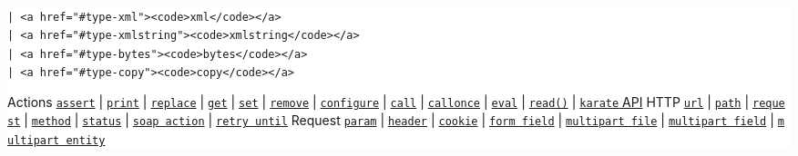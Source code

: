     | <a href="#type-xml"><code>xml</code></a>
    | <a href="#type-xmlstring"><code>xmlstring</code></a>
    | <a href="#type-bytes"><code>bytes</code></a>
    | <a href="#type-copy"><code>copy</code></a>
  </td>
</tr>
<tr>
  <th>Actions</th>
  <td>
      <a href="#assert"><code>assert</code></a>
    | <a href="#print"><code>print</code></a>
    | <a href="#replace"><code>replace</code></a>
    | <a href="#get"><code>get</code></a> 
    | <a href="#set"><code>set</code></a>
    | <a href="#remove"><code>remove</code></a>    
    | <a href="#configure"><code>configure</code></a>
    | <a href="#call"><code>call</code></a> 
    | <a href="#callonce"><code>callonce</code></a>
    | <a href="#eval"><code>eval</code></a>
    | <a href="#reading-files"><code>read()</code></a>
    | <a href="#the-karate-object"><code>karate</code> API</a>     
  </td>
</tr>
<tr>
  <th>HTTP</th>
  <td>
      <a href="#url"><code>url</code></a> 
    | <a href="#path"><code>path</code></a>
    | <a href="#request"><code>request</code></a>
    | <a href="#method"><code>method</code></a>
    | <a href="#status"><code>status</code></a>
    | <a href="#soap-action"><code>soap action</code></a>
    | <a href="#retry-until"><code>retry until</code></a>
  </td>
</tr>
<tr>
  <th>Request</th>
  <td>
      <a href="#param"><code>param</code></a> 
    | <a href="#header"><code>header</code></a>    
    | <a href="#cookie"><code>cookie</code></a>
    | <a href="#form-field"><code>form field</code></a>
    | <a href="#multipart-file"><code>multipart file</code></a>
    | <a href="#multipart-field"><code>multipart field</code></a>       
    | <a href="#multipart-entity"><code>multipart entity</code></a>    